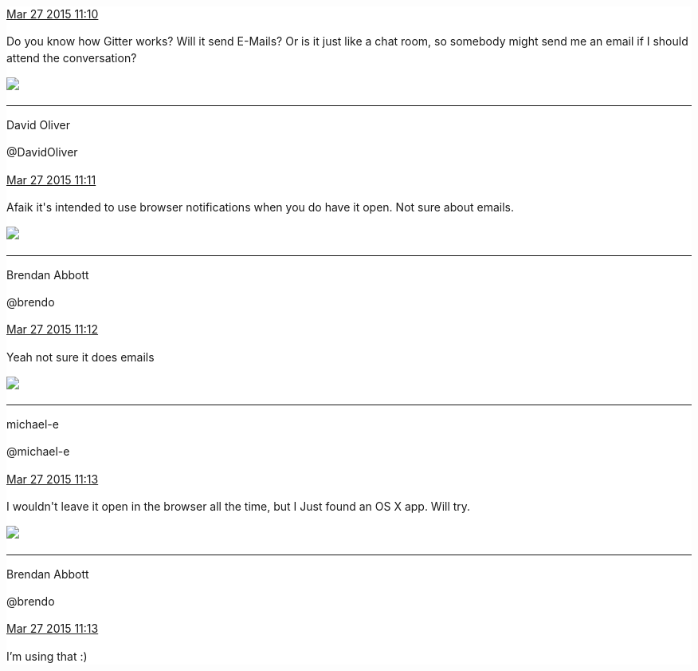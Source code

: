 [Mar 27 2015
11:10](https://gitter.im/symphonycms/symphony-2?at=55153aba9476637d5d06f06b)

Do you know how Gitter works? Will it send E-Mails? Or is it just like a chat
room, so somebody might send me an email if I should attend the conversation?

![](https://avatars1.githubusercontent.com/u/192853?v=3&s=30)

____

David Oliver

@DavidOliver

[Mar 27 2015
11:11](https://gitter.im/symphonycms/symphony-2?at=55153ae4c25916c13d353166)

Afaik it's intended to use browser notifications when you do have it open. Not
sure about emails.

![](https://avatars2.githubusercontent.com/u/69268?v=3&s=30)

____

Brendan Abbott

@brendo

[Mar 27 2015
11:12](https://gitter.im/symphonycms/symphony-2?at=55153b319476637d5d06f076)

Yeah not sure it does emails

![](https://avatars2.githubusercontent.com/u/40072?v=3&s=30)

____

michael-e

@michael-e

[Mar 27 2015
11:13](https://gitter.im/symphonycms/symphony-2?at=55153b45c6fd06ae543322b6)

I wouldn't leave it open in the browser all the time, but I Just found an OS X
app. Will try.

![](https://avatars2.githubusercontent.com/u/69268?v=3&s=30)

____

Brendan Abbott

@brendo

[Mar 27 2015
11:13](https://gitter.im/symphonycms/symphony-2?at=55153b4ea61b930e5dbcd9b5)

I’m using that :)
